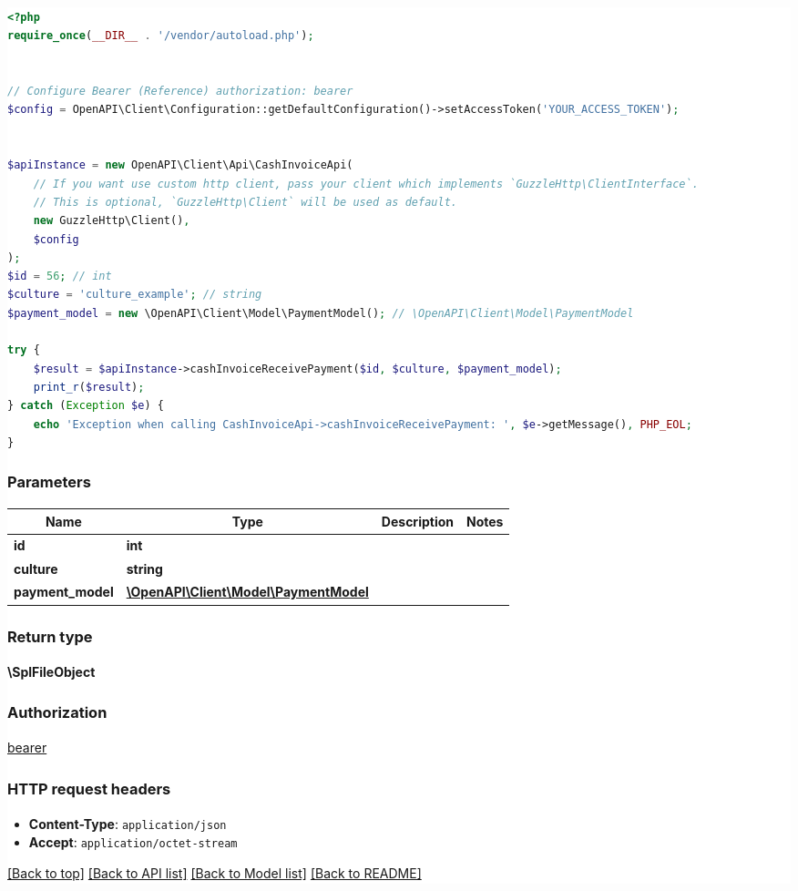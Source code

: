 ```php
<?php
require_once(__DIR__ . '/vendor/autoload.php');


// Configure Bearer (Reference) authorization: bearer
$config = OpenAPI\Client\Configuration::getDefaultConfiguration()->setAccessToken('YOUR_ACCESS_TOKEN');


$apiInstance = new OpenAPI\Client\Api\CashInvoiceApi(
    // If you want use custom http client, pass your client which implements `GuzzleHttp\ClientInterface`.
    // This is optional, `GuzzleHttp\Client` will be used as default.
    new GuzzleHttp\Client(),
    $config
);
$id = 56; // int
$culture = 'culture_example'; // string
$payment_model = new \OpenAPI\Client\Model\PaymentModel(); // \OpenAPI\Client\Model\PaymentModel

try {
    $result = $apiInstance->cashInvoiceReceivePayment($id, $culture, $payment_model);
    print_r($result);
} catch (Exception $e) {
    echo 'Exception when calling CashInvoiceApi->cashInvoiceReceivePayment: ', $e->getMessage(), PHP_EOL;
}
```

### Parameters

Name | Type | Description  | Notes
------------- | ------------- | ------------- | -------------
 **id** | **int**|  |
 **culture** | **string**|  |
 **payment_model** | [**\OpenAPI\Client\Model\PaymentModel**](../Model/PaymentModel.md)|  |

### Return type

**\SplFileObject**

### Authorization

[bearer](../../README.md#bearer)

### HTTP request headers

- **Content-Type**: `application/json`
- **Accept**: `application/octet-stream`

[[Back to top]](#) [[Back to API list]](../../README.md#endpoints)
[[Back to Model list]](../../README.md#models)
[[Back to README]](../../README.md)
